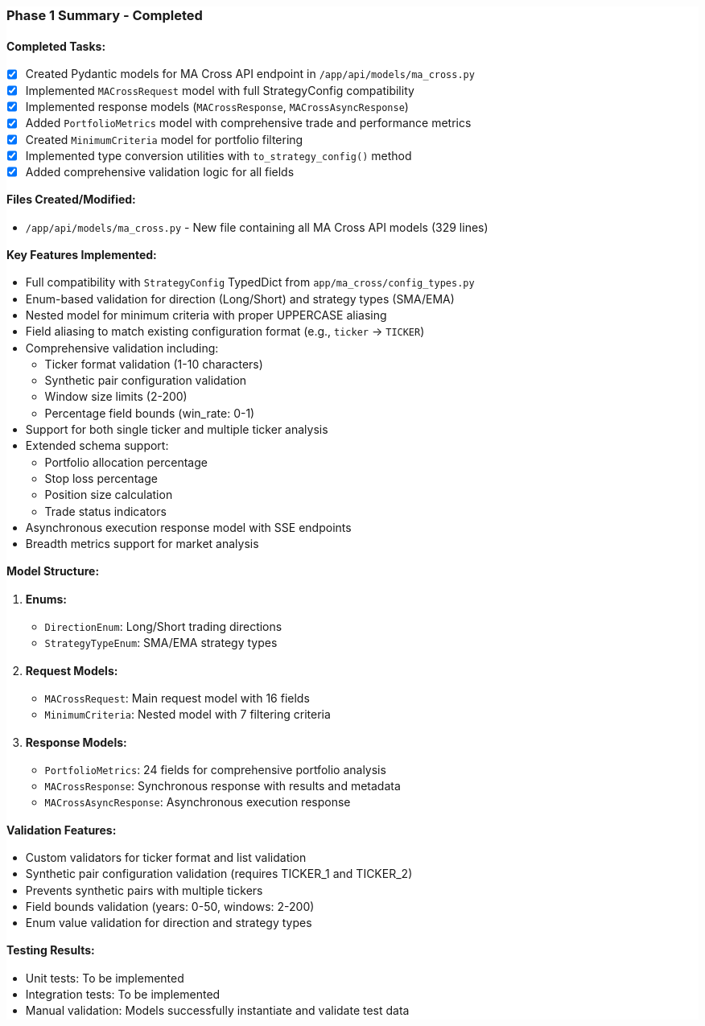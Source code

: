 ### Phase 1 Summary - Completed
**Completed Tasks:**
- [x] Created Pydantic models for MA Cross API endpoint in `/app/api/models/ma_cross.py`
- [x] Implemented `MACrossRequest` model with full StrategyConfig compatibility
- [x] Implemented response models (`MACrossResponse`, `MACrossAsyncResponse`)
- [x] Added `PortfolioMetrics` model with comprehensive trade and performance metrics
- [x] Created `MinimumCriteria` model for portfolio filtering
- [x] Implemented type conversion utilities with `to_strategy_config()` method
- [x] Added comprehensive validation logic for all fields

**Files Created/Modified:**
- `/app/api/models/ma_cross.py` - New file containing all MA Cross API models (329 lines)

**Key Features Implemented:**
- Full compatibility with `StrategyConfig` TypedDict from `app/ma_cross/config_types.py`
- Enum-based validation for direction (Long/Short) and strategy types (SMA/EMA)
- Nested model for minimum criteria with proper UPPERCASE aliasing
- Field aliasing to match existing configuration format (e.g., `ticker` → `TICKER`)
- Comprehensive validation including:
  - Ticker format validation (1-10 characters)
  - Synthetic pair configuration validation
  - Window size limits (2-200)
  - Percentage field bounds (win_rate: 0-1)
- Support for both single ticker and multiple ticker analysis
- Extended schema support:
  - Portfolio allocation percentage
  - Stop loss percentage
  - Position size calculation
  - Trade status indicators
- Asynchronous execution response model with SSE endpoints
- Breadth metrics support for market analysis

**Model Structure:**
1. **Enums:**
   - `DirectionEnum`: Long/Short trading directions
   - `StrategyTypeEnum`: SMA/EMA strategy types

2. **Request Models:**
   - `MACrossRequest`: Main request model with 16 fields
   - `MinimumCriteria`: Nested model with 7 filtering criteria

3. **Response Models:**
   - `PortfolioMetrics`: 24 fields for comprehensive portfolio analysis
   - `MACrossResponse`: Synchronous response with results and metadata
   - `MACrossAsyncResponse`: Asynchronous execution response

**Validation Features:**
- Custom validators for ticker format and list validation
- Synthetic pair configuration validation (requires TICKER_1 and TICKER_2)
- Prevents synthetic pairs with multiple tickers
- Field bounds validation (years: 0-50, windows: 2-200)
- Enum value validation for direction and strategy types

**Testing Results:**
- Unit tests: To be implemented
- Integration tests: To be implemented
- Manual validation: Models successfully instantiate and validate test data
